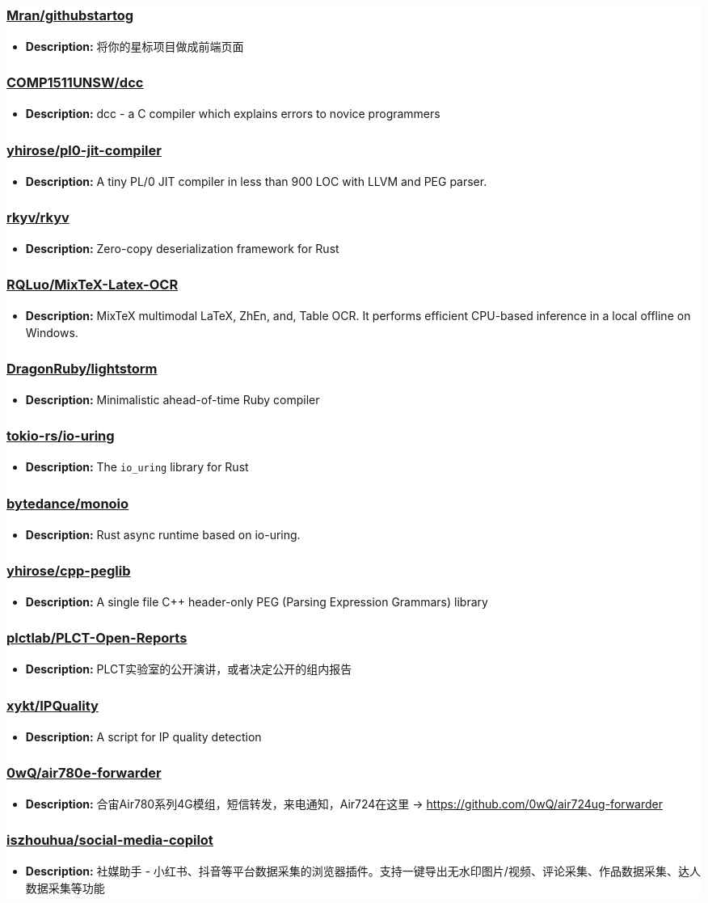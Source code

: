 ### [Mran/githubstartog](https://github.com/Mran/githubstartog)
- **Description:** 将你的星标项目做成前端页面

### [COMP1511UNSW/dcc](https://github.com/COMP1511UNSW/dcc)
- **Description:** dcc - a C compiler which explains errors to novice programmers

### [yhirose/pl0-jit-compiler](https://github.com/yhirose/pl0-jit-compiler)
- **Description:** A tiny PL/0 JIT compiler in less than 900 LOC with LLVM and PEG parser.

### [rkyv/rkyv](https://github.com/rkyv/rkyv)
- **Description:** Zero-copy deserialization framework for Rust

### [RQLuo/MixTeX-Latex-OCR](https://github.com/RQLuo/MixTeX-Latex-OCR)
- **Description:** MixTeX multimodal LaTeX, ZhEn, and, Table OCR. It performs efficient CPU-based inference in a local offline on Windows.

### [DragonRuby/lightstorm](https://github.com/DragonRuby/lightstorm)
- **Description:** Minimalistic ahead-of-time Ruby compiler

### [tokio-rs/io-uring](https://github.com/tokio-rs/io-uring)
- **Description:** The `io_uring` library for Rust

### [bytedance/monoio](https://github.com/bytedance/monoio)
- **Description:** Rust async runtime based on io-uring.

### [yhirose/cpp-peglib](https://github.com/yhirose/cpp-peglib)
- **Description:** A single file C++ header-only PEG (Parsing Expression Grammars) library

### [plctlab/PLCT-Open-Reports](https://github.com/plctlab/PLCT-Open-Reports)
- **Description:** PLCT实验室的公开演讲，或者决定公开的组内报告

### [xykt/IPQuality](https://github.com/xykt/IPQuality)
- **Description:** A script for IP quality detection

### [0wQ/air780e-forwarder](https://github.com/0wQ/air780e-forwarder)
- **Description:** 合宙Air780系列4G模组，短信转发，来电通知，Air724在这里 -> https://github.com/0wQ/air724ug-forwarder

### [iszhouhua/social-media-copilot](https://github.com/iszhouhua/social-media-copilot)
- **Description:** 社媒助手 - 小红书、抖音等平台数据采集的浏览器插件。支持一键导出无水印图片/视频、评论采集、作品数据采集、达人数据采集等功能
